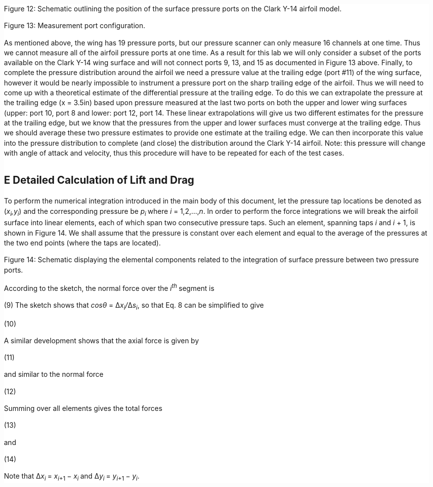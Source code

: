 Figure 12: Schematic outlining the position of the surface pressure ports on the Clark Y-14 airfoil model.

Figure 13: Measurement port configuration.

As mentioned above, the wing has 19 pressure ports, but our pressure scanner can only measure 16 channels at one time. Thus we cannot measure all of the airfoil pressure ports at one time. As a result for this lab we will only consider a subset of the ports available on the Clark Y-14 wing surface and will not connect ports 9, 13, and 15 as documented in Figure 13 above. Finally, to complete the pressure distribution around the airfoil we need a pressure value at the trailing edge (port #11) of the wing surface, however it would be nearly impossible to instrument a pressure port on the sharp trailing edge of the airfoil. Thus we will need to come up with a theoretical estimate of the differential pressure at the trailing edge. To do this we can extrapolate the pressure at the trailing edge (x = 3.5in) based upon pressure measured at the last two ports on both the upper and lower wing surfaces (upper: port 10, port 8 and lower: port 12, port 14. These linear extrapolations will give us two different estimates for the pressure at the trailing edge, but we know that the pressures from the upper and lower surfaces must converge at the trailing edge. Thus we should average these two pressure estimates to provide one estimate at the trailing edge. We can then incorporate this value into the pressure distribution to complete (and close) the distribution around the Clark Y-14 airfoil. Note: this pressure will change with angle of attack and velocity, thus this procedure will have to be repeated for each of the test cases.

<h2>E        Detailed Calculation of Lift and Drag</h2>

To perform the numerical integration introduced in the main body of this document, let the pressure tap locations be denoted as (<em>x<sub>i</sub>,y<sub>i</sub></em>) and the corresponding pressure be <em>p<sub>i </sub></em>where <em>i </em>= 1,2,…,<em>n</em>. In order to perform the force integrations we will break the airfoil surface into linear elements, each of which span two consecutive pressure taps. Such an element, spanning taps <em>i </em>and <em>i </em>+ 1, is shown in Figure 14. We shall assume that the pressure is constant over each element and equal to the average of the pressures at the two end points (where the taps are located).

Figure 14: Schematic displaying the elemental components related to the integration of surface pressure between two pressure ports.

According to the sketch, the normal force over the <em>i<sup>th </sup></em>segment is

(9) The sketch shows that <em>cosθ </em>= ∆<em>x<sub>i</sub>/</em>∆<em>s<sub>i</sub></em>, so that Eq. 8 can be simplified to give

(10)

A similar development shows that the axial force is given by

(11)

and similar to the normal force

(12)

Summing over all elements gives the total forces

(13)

and

(14)

Note that ∆<em>x<sub>i </sub></em>= <em>x<sub>i</sub></em><sub>+1 </sub>− <em>x<sub>i </sub></em>and ∆<em>y<sub>i </sub></em>= <em>y<sub>i</sub></em><sub>+1 </sub>− <em>y<sub>i</sub></em>.
